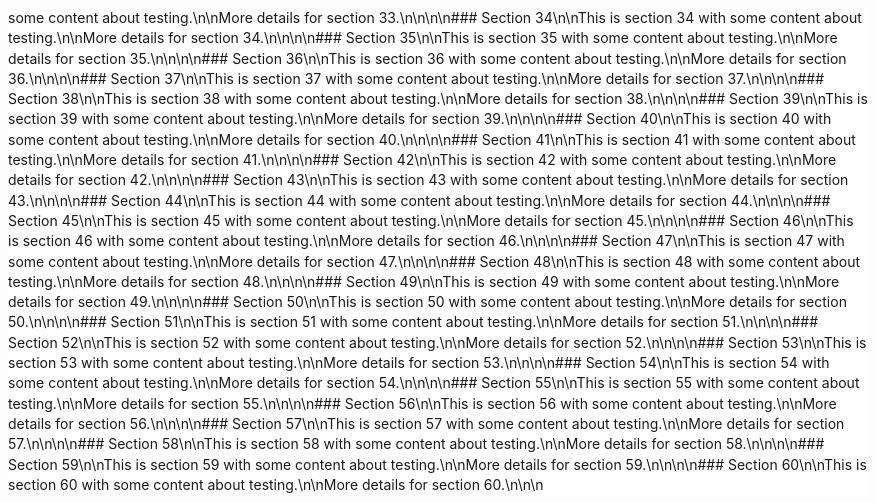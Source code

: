 some content about testing.\n\nMore details for section 33.\n\n\n\n### Section 34\n\nThis is section 34 with some content about testing.\n\nMore details for section 34.\n\n\n\n### Section 35\n\nThis is section 35 with some content about testing.\n\nMore details for section 35.\n\n\n\n### Section 36\n\nThis is section 36 with some content about testing.\n\nMore details for section 36.\n\n\n\n### Section 37\n\nThis is section 37 with some content about testing.\n\nMore details for section 37.\n\n\n\n### Section 38\n\nThis is section 38 with some content about testing.\n\nMore details for section 38.\n\n\n\n### Section 39\n\nThis is section 39 with some content about testing.\n\nMore details for section 39.\n\n\n\n### Section 40\n\nThis is section 40 with some content about testing.\n\nMore details for section 40.\n\n\n\n### Section 41\n\nThis is section 41 with some content about testing.\n\nMore details for section 41.\n\n\n\n### Section 42\n\nThis is section 42 with some content about testing.\n\nMore details for section 42.\n\n\n\n### Section 43\n\nThis is section 43 with some content about testing.\n\nMore details for section 43.\n\n\n\n### Section 44\n\nThis is section 44 with some content about testing.\n\nMore details for section 44.\n\n\n\n### Section 45\n\nThis is section 45 with some content about testing.\n\nMore details for section 45.\n\n\n\n### Section 46\n\nThis is section 46 with some content about testing.\n\nMore details for section 46.\n\n\n\n### Section 47\n\nThis is section 47 with some content about testing.\n\nMore details for section 47.\n\n\n\n### Section 48\n\nThis is section 48 with some content about testing.\n\nMore details for section 48.\n\n\n\n### Section 49\n\nThis is section 49 with some content about testing.\n\nMore details for section 49.\n\n\n\n### Section 50\n\nThis is section 50 with some content about testing.\n\nMore details for section 50.\n\n\n\n### Section 51\n\nThis is section 51 with some content about testing.\n\nMore details for section 51.\n\n\n\n### Section 52\n\nThis is section 52 with some content about testing.\n\nMore details for section 52.\n\n\n\n### Section 53\n\nThis is section 53 with some content about testing.\n\nMore details for section 53.\n\n\n\n### Section 54\n\nThis is section 54 with some content about testing.\n\nMore details for section 54.\n\n\n\n### Section 55\n\nThis is section 55 with some content about testing.\n\nMore details for section 55.\n\n\n\n### Section 56\n\nThis is section 56 with some content about testing.\n\nMore details for section 56.\n\n\n\n### Section 57\n\nThis is section 57 with some content about testing.\n\nMore details for section 57.\n\n\n\n### Section 58\n\nThis is section 58 with some content about testing.\n\nMore details for section 58.\n\n\n\n### Section 59\n\nThis is section 59 with some content about testing.\n\nMore details for section 59.\n\n\n\n### Section 60\n\nThis is section 60 with some content about testing.\n\nMore details for section 60.\n\n\n